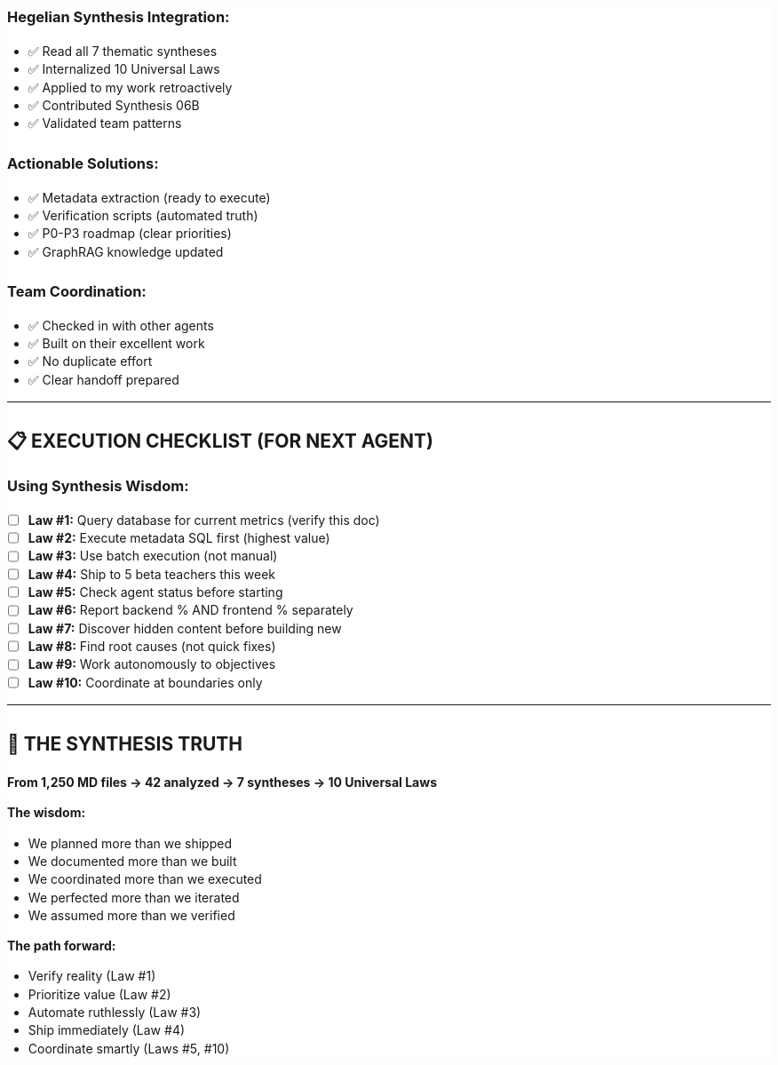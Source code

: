 ### **Hegelian Synthesis Integration:**
- ✅ Read all 7 thematic syntheses
- ✅ Internalized 10 Universal Laws
- ✅ Applied to my work retroactively
- ✅ Contributed Synthesis 06B
- ✅ Validated team patterns

### **Actionable Solutions:**
- ✅ Metadata extraction (ready to execute)
- ✅ Verification scripts (automated truth)
- ✅ P0-P3 roadmap (clear priorities)
- ✅ GraphRAG knowledge updated

### **Team Coordination:**
- ✅ Checked in with other agents
- ✅ Built on their excellent work
- ✅ No duplicate effort
- ✅ Clear handoff prepared

---

## 📋 EXECUTION CHECKLIST (FOR NEXT AGENT)

### **Using Synthesis Wisdom:**

- [ ] **Law #1:** Query database for current metrics (verify this doc)
- [ ] **Law #2:** Execute metadata SQL first (highest value)
- [ ] **Law #3:** Use batch execution (not manual)
- [ ] **Law #4:** Ship to 5 beta teachers this week
- [ ] **Law #5:** Check agent status before starting
- [ ] **Law #6:** Report backend % AND frontend % separately
- [ ] **Law #7:** Discover hidden content before building new
- [ ] **Law #8:** Find root causes (not quick fixes)
- [ ] **Law #9:** Work autonomously to objectives
- [ ] **Law #10:** Coordinate at boundaries only

---

## 🎯 THE SYNTHESIS TRUTH

**From 1,250 MD files → 42 analyzed → 7 syntheses → 10 Universal Laws**

**The wisdom:**
- We planned more than we shipped
- We documented more than we built
- We coordinated more than we executed
- We perfected more than we iterated
- We assumed more than we verified

**The path forward:**
- Verify reality (Law #1)
- Prioritize value (Law #2)
- Automate ruthlessly (Law #3)
- Ship immediately (Law #4)
- Coordinate smartly (Laws #5, #10)
